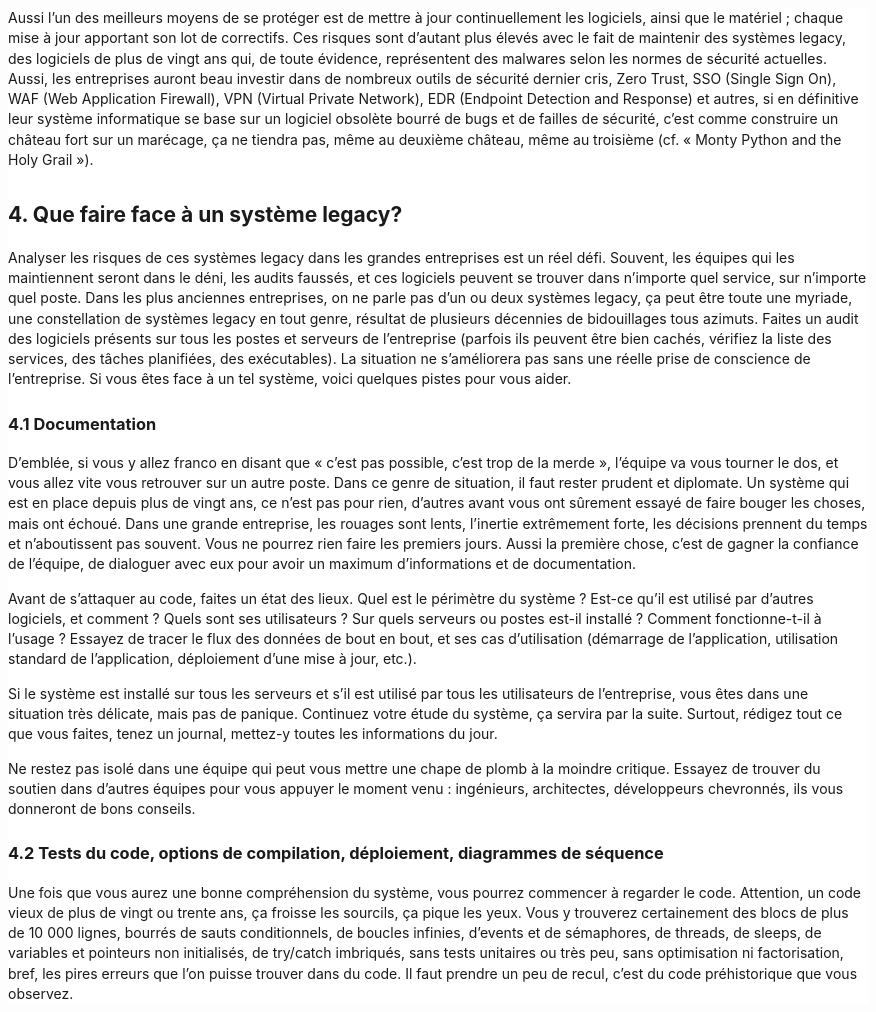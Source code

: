 Aussi l’un des meilleurs moyens de se protéger est de mettre à jour continuellement les logiciels, ainsi que le matériel ; chaque mise à jour apportant son lot de correctifs. Ces risques sont d’autant plus élevés avec le fait de maintenir des systèmes legacy, des logiciels de plus de vingt ans qui, de toute évidence, représentent des malwares selon les normes de sécurité actuelles. Aussi, les entreprises auront beau investir dans de nombreux outils de sécurité dernier cris, Zero Trust, SSO (Single Sign On), WAF (Web Application Firewall), VPN (Virtual Private Network), EDR (Endpoint Detection and Response) et autres, si en définitive leur système informatique se base sur un logiciel obsolète bourré de bugs et de failles de sécurité, c’est comme construire un château fort sur un marécage, ça ne tiendra pas, même au deuxième château, même au troisième (cf. « Monty Python and the Holy Grail »).

## 4. Que faire face à un système legacy?
Analyser les risques de ces systèmes legacy dans les grandes entreprises est un réel défi. Souvent, les équipes qui les maintiennent seront dans le déni, les audits faussés, et ces logiciels peuvent se trouver dans n’importe quel service, sur n’importe quel poste. Dans les plus anciennes entreprises, on ne parle pas d’un ou deux systèmes legacy, ça peut être toute une myriade, une constellation de systèmes legacy en tout genre, résultat de plusieurs décennies de bidouillages tous azimuts. Faites un audit des logiciels présents sur tous les postes et serveurs de l’entreprise (parfois ils peuvent être bien cachés, vérifiez la liste des services, des tâches planifiées, des exécutables). La situation ne s’améliorera pas sans une réelle prise de conscience de l’entreprise. Si vous êtes face à un tel système, voici quelques pistes pour vous aider.

### 4.1 Documentation
D’emblée, si vous y allez franco en disant que « c’est pas possible, c’est trop de la merde », l’équipe va vous tourner le dos, et vous allez vite vous retrouver sur un autre poste. Dans ce genre de situation, il faut rester prudent et diplomate. Un système qui est en place depuis plus de vingt ans, ce n’est pas pour rien, d’autres avant vous ont sûrement essayé de faire bouger les choses, mais ont échoué. Dans une grande entreprise, les rouages sont lents, l’inertie extrêmement forte, les décisions prennent du temps et n’aboutissent pas souvent. Vous ne pourrez rien faire les premiers jours. Aussi la première chose, c’est de gagner la confiance de l’équipe, de dialoguer avec eux pour avoir un maximum d’informations et de documentation.

Avant de s’attaquer au code, faites un état des lieux. Quel est le périmètre du système ? Est-ce qu’il est utilisé par d’autres logiciels, et comment ? Quels sont ses utilisateurs ? Sur quels serveurs ou postes est-il installé ? Comment fonctionne-t-il à l’usage ? Essayez de tracer le flux des données de bout en bout, et ses cas d’utilisation (démarrage de l’application, utilisation standard de l’application, déploiement d’une mise à jour, etc.).

Si le système est installé sur tous les serveurs et s’il est utilisé par tous les utilisateurs de l’entreprise, vous êtes dans une situation très délicate, mais pas de panique. Continuez votre étude du système, ça servira par la suite. Surtout, rédigez tout ce que vous faites, tenez un journal, mettez-y toutes les informations du jour.

Ne restez pas isolé dans une équipe qui peut vous mettre une chape de plomb à la moindre critique. Essayez de trouver du soutien dans d’autres équipes pour vous appuyer le moment venu : ingénieurs, architectes, développeurs chevronnés, ils vous donneront de bons conseils.

### 4.2 Tests du code, options de compilation, déploiement, diagrammes de séquence
Une fois que vous aurez une bonne compréhension du système, vous pourrez commencer à regarder le code. Attention, un code vieux de plus de vingt ou trente ans, ça froisse les sourcils, ça pique les yeux. Vous y trouverez certainement des blocs de plus de 10 000 lignes, bourrés de sauts conditionnels, de boucles infinies, d’events et de sémaphores, de threads, de sleeps, de variables et pointeurs non initialisés, de try/catch imbriqués, sans tests unitaires ou très peu, sans optimisation ni factorisation, bref, les pires erreurs que l’on puisse trouver dans du code. Il faut prendre un peu de recul, c’est du code préhistorique que vous observez.
